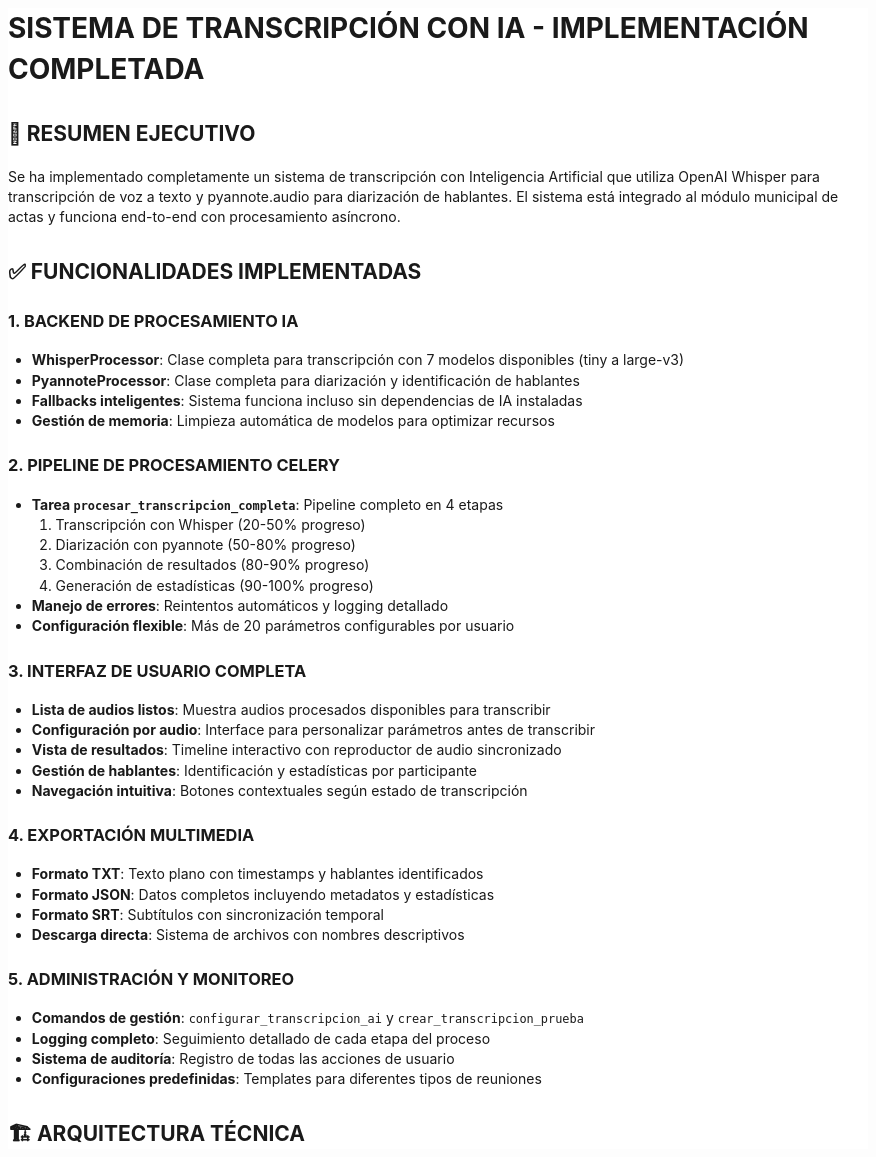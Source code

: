 # SISTEMA DE TRANSCRIPCIÓN CON IA - IMPLEMENTACIÓN COMPLETADA

## 🎯 RESUMEN EJECUTIVO

Se ha implementado completamente un sistema de transcripción con Inteligencia Artificial que utiliza OpenAI Whisper para transcripción de voz a texto y pyannote.audio para diarización de hablantes. El sistema está integrado al módulo municipal de actas y funciona end-to-end con procesamiento asíncrono.

## ✅ FUNCIONALIDADES IMPLEMENTADAS

### 1. BACKEND DE PROCESAMIENTO IA
- **WhisperProcessor**: Clase completa para transcripción con 7 modelos disponibles (tiny a large-v3)
- **PyannoteProcessor**: Clase completa para diarización y identificación de hablantes
- **Fallbacks inteligentes**: Sistema funciona incluso sin dependencias de IA instaladas
- **Gestión de memoria**: Limpieza automática de modelos para optimizar recursos

### 2. PIPELINE DE PROCESAMIENTO CELERY
- **Tarea `procesar_transcripcion_completa`**: Pipeline completo en 4 etapas
  1. Transcripción con Whisper (20-50% progreso)
  2. Diarización con pyannote (50-80% progreso) 
  3. Combinación de resultados (80-90% progreso)
  4. Generación de estadísticas (90-100% progreso)
- **Manejo de errores**: Reintentos automáticos y logging detallado
- **Configuración flexible**: Más de 20 parámetros configurables por usuario

### 3. INTERFAZ DE USUARIO COMPLETA
- **Lista de audios listos**: Muestra audios procesados disponibles para transcribir
- **Configuración por audio**: Interface para personalizar parámetros antes de transcribir
- **Vista de resultados**: Timeline interactivo con reproductor de audio sincronizado
- **Gestión de hablantes**: Identificación y estadísticas por participante
- **Navegación intuitiva**: Botones contextuales según estado de transcripción

### 4. EXPORTACIÓN MULTIMEDIA
- **Formato TXT**: Texto plano con timestamps y hablantes identificados
- **Formato JSON**: Datos completos incluyendo metadatos y estadísticas
- **Formato SRT**: Subtítulos con sincronización temporal
- **Descarga directa**: Sistema de archivos con nombres descriptivos

### 5. ADMINISTRACIÓN Y MONITOREO
- **Comandos de gestión**: `configurar_transcripcion_ai` y `crear_transcripcion_prueba`
- **Logging completo**: Seguimiento detallado de cada etapa del proceso
- **Sistema de auditoría**: Registro de todas las acciones de usuario
- **Configuraciones predefinidas**: Templates para diferentes tipos de reuniones

## 🏗️ ARQUITECTURA TÉCNICA
